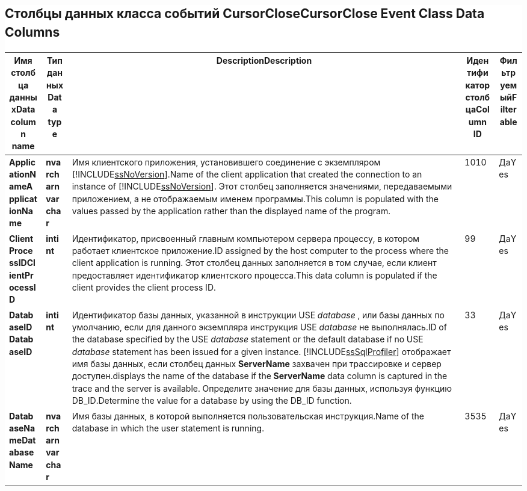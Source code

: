 ## <a name="cursorclose-event-class-data-columns"></a><span data-ttu-id="60379-109">Столбцы данных класса событий CursorClose</span><span class="sxs-lookup"><span data-stu-id="60379-109">CursorClose Event Class Data Columns</span></span>  
  
|<span data-ttu-id="60379-110">Имя столбца данных</span><span class="sxs-lookup"><span data-stu-id="60379-110">Data column name</span></span>|<span data-ttu-id="60379-111">Тип данных</span><span class="sxs-lookup"><span data-stu-id="60379-111">Data type</span></span>|<span data-ttu-id="60379-112">Description</span><span class="sxs-lookup"><span data-stu-id="60379-112">Description</span></span>|<span data-ttu-id="60379-113">Идентификатор столбца</span><span class="sxs-lookup"><span data-stu-id="60379-113">Column ID</span></span>|<span data-ttu-id="60379-114">Фильтруемый</span><span class="sxs-lookup"><span data-stu-id="60379-114">Filterable</span></span>|  
|----------------------|---------------|-----------------|---------------|----------------|  
|<span data-ttu-id="60379-115">**ApplicationName**</span><span class="sxs-lookup"><span data-stu-id="60379-115">**ApplicationName**</span></span>|<span data-ttu-id="60379-116">**nvarchar**</span><span class="sxs-lookup"><span data-stu-id="60379-116">**nvarchar**</span></span>|<span data-ttu-id="60379-117">Имя клиентского приложения, установившего соединение с экземпляром [!INCLUDE[ssNoVersion](../../includes/ssnoversion-md.md)].</span><span class="sxs-lookup"><span data-stu-id="60379-117">Name of the client application that created the connection to an instance of [!INCLUDE[ssNoVersion](../../includes/ssnoversion-md.md)].</span></span> <span data-ttu-id="60379-118">Этот столбец заполняется значениями, передаваемыми приложением, а не отображаемым именем программы.</span><span class="sxs-lookup"><span data-stu-id="60379-118">This column is populated with the values passed by the application rather than the displayed name of the program.</span></span>|<span data-ttu-id="60379-119">10</span><span class="sxs-lookup"><span data-stu-id="60379-119">10</span></span>|<span data-ttu-id="60379-120">Да</span><span class="sxs-lookup"><span data-stu-id="60379-120">Yes</span></span>|  
|<span data-ttu-id="60379-121">**ClientProcessID**</span><span class="sxs-lookup"><span data-stu-id="60379-121">**ClientProcessID**</span></span>|<span data-ttu-id="60379-122">**int**</span><span class="sxs-lookup"><span data-stu-id="60379-122">**int**</span></span>|<span data-ttu-id="60379-123">Идентификатор, присвоенный главным компьютером сервера процессу, в котором работает клиентское приложение.</span><span class="sxs-lookup"><span data-stu-id="60379-123">ID assigned by the host computer to the process where the client application is running.</span></span> <span data-ttu-id="60379-124">Этот столбец данных заполняется в том случае, если клиент предоставляет идентификатор клиентского процесса.</span><span class="sxs-lookup"><span data-stu-id="60379-124">This data column is populated if the client provides the client process ID.</span></span>|<span data-ttu-id="60379-125">9</span><span class="sxs-lookup"><span data-stu-id="60379-125">9</span></span>|<span data-ttu-id="60379-126">Да</span><span class="sxs-lookup"><span data-stu-id="60379-126">Yes</span></span>|  
|<span data-ttu-id="60379-127">**DatabaseID**</span><span class="sxs-lookup"><span data-stu-id="60379-127">**DatabaseID**</span></span>|<span data-ttu-id="60379-128">**int**</span><span class="sxs-lookup"><span data-stu-id="60379-128">**int**</span></span>|<span data-ttu-id="60379-129">Идентификатор базы данных, указанной в инструкции USE *database* , или базы данных по умолчанию, если для данного экземпляра инструкция USE *database* не выполнялась.</span><span class="sxs-lookup"><span data-stu-id="60379-129">ID of the database specified by the USE *database* statement or the default database if no USE *database* statement has been issued for a given instance.</span></span> [!INCLUDE[ssSqlProfiler](../../includes/sssqlprofiler-md.md)] <span data-ttu-id="60379-130">отображает имя базы данных, если столбец данных **ServerName** захвачен при трассировке и сервер доступен.</span><span class="sxs-lookup"><span data-stu-id="60379-130">displays the name of the database if the **ServerName** data column is captured in the trace and the server is available.</span></span> <span data-ttu-id="60379-131">Определите значение для базы данных, используя функцию DB_ID.</span><span class="sxs-lookup"><span data-stu-id="60379-131">Determine the value for a database by using the DB_ID function.</span></span>|<span data-ttu-id="60379-132">3</span><span class="sxs-lookup"><span data-stu-id="60379-132">3</span></span>|<span data-ttu-id="60379-133">Да</span><span class="sxs-lookup"><span data-stu-id="60379-133">Yes</span></span>|  
|<span data-ttu-id="60379-134">**DatabaseName**</span><span class="sxs-lookup"><span data-stu-id="60379-134">**DatabaseName**</span></span>|<span data-ttu-id="60379-135">**nvarchar**</span><span class="sxs-lookup"><span data-stu-id="60379-135">**nvarchar**</span></span>|<span data-ttu-id="60379-136">Имя базы данных, в которой выполняется пользовательская инструкция.</span><span class="sxs-lookup"><span data-stu-id="60379-136">Name of the database in which the user statement is running.</span></span>|<span data-ttu-id="60379-137">35</span><span class="sxs-lookup"><span data-stu-id="60379-137">35</span></span>|<span data-ttu-id="60379-138">Да</span><span class="sxs-lookup"><span data-stu-id="60379-138">Yes</span></span>|  